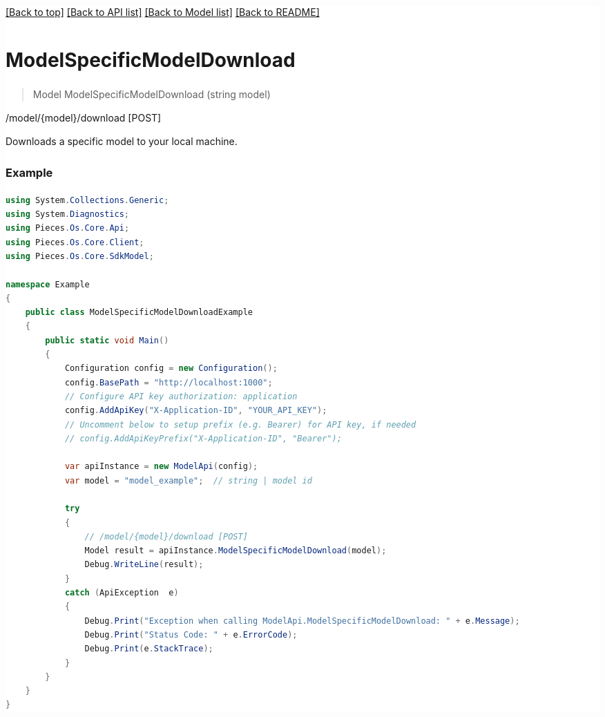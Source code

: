 [[Back to top]](#) [[Back to API list]](../README.md#documentation-for-api-endpoints) [[Back to Model list]](../README.md#documentation-for-models) [[Back to README]](../README.md)

<a id="modelspecificmodeldownload"></a>
# **ModelSpecificModelDownload**
> Model ModelSpecificModelDownload (string model)

/model/{model}/download [POST]

Downloads a specific model to your local machine.

### Example
```csharp
using System.Collections.Generic;
using System.Diagnostics;
using Pieces.Os.Core.Api;
using Pieces.Os.Core.Client;
using Pieces.Os.Core.SdkModel;

namespace Example
{
    public class ModelSpecificModelDownloadExample
    {
        public static void Main()
        {
            Configuration config = new Configuration();
            config.BasePath = "http://localhost:1000";
            // Configure API key authorization: application
            config.AddApiKey("X-Application-ID", "YOUR_API_KEY");
            // Uncomment below to setup prefix (e.g. Bearer) for API key, if needed
            // config.AddApiKeyPrefix("X-Application-ID", "Bearer");

            var apiInstance = new ModelApi(config);
            var model = "model_example";  // string | model id

            try
            {
                // /model/{model}/download [POST]
                Model result = apiInstance.ModelSpecificModelDownload(model);
                Debug.WriteLine(result);
            }
            catch (ApiException  e)
            {
                Debug.Print("Exception when calling ModelApi.ModelSpecificModelDownload: " + e.Message);
                Debug.Print("Status Code: " + e.ErrorCode);
                Debug.Print(e.StackTrace);
            }
        }
    }
}
```
